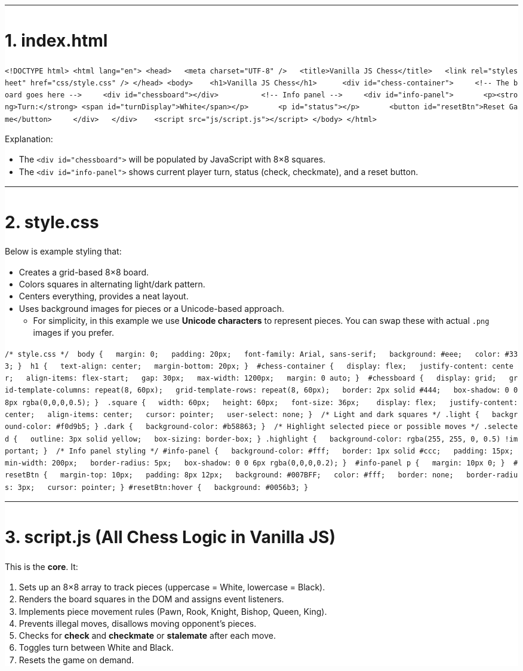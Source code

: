 * * *

1\. **index.html**
==================

`<!DOCTYPE html> <html lang="en"> <head>   <meta charset="UTF-8" />   <title>Vanilla JS Chess</title>   <link rel="stylesheet" href="css/style.css" /> </head> <body>    <h1>Vanilla JS Chess</h1>      <div id="chess-container">     <!-- The board goes here -->     <div id="chessboard"></div>          <!-- Info panel -->     <div id="info-panel">       <p><strong>Turn:</strong> <span id="turnDisplay">White</span></p>       <p id="status"></p>       <button id="resetBtn">Reset Game</button>     </div>   </div>    <script src="js/script.js"></script> </body> </html>`

Explanation:

*   The `<div id="chessboard">` will be populated by JavaScript with 8×8 squares.
*   The `<div id="info-panel">` shows current player turn, status (check, checkmate), and a reset button.

* * *

2\. **style.css**
=================

Below is example styling that:

*   Creates a grid-based 8×8 board.
*   Colors squares in alternating light/dark pattern.
*   Centers everything, provides a neat layout.
*   Uses background images for pieces or a Unicode-based approach.
    *   For simplicity, in this example we use **Unicode characters** to represent pieces. You can swap these with actual `.png` images if you prefer.

`/* style.css */  body {   margin: 0;   padding: 20px;   font-family: Arial, sans-serif;   background: #eee;   color: #333; }  h1 {   text-align: center;   margin-bottom: 20px; }  #chess-container {   display: flex;   justify-content: center;   align-items: flex-start;   gap: 30px;   max-width: 1200px;   margin: 0 auto; }  #chessboard {   display: grid;   grid-template-columns: repeat(8, 60px);   grid-template-rows: repeat(8, 60px);   border: 2px solid #444;   box-shadow: 0 0 8px rgba(0,0,0,0.5); }  .square {   width: 60px;   height: 60px;   font-size: 36px;    display: flex;   justify-content: center;   align-items: center;   cursor: pointer;   user-select: none; }  /* Light and dark squares */ .light {   background-color: #f0d9b5; } .dark {   background-color: #b58863; }  /* Highlight selected piece or possible moves */ .selected {   outline: 3px solid yellow;   box-sizing: border-box; } .highlight {   background-color: rgba(255, 255, 0, 0.5) !important; }  /* Info panel styling */ #info-panel {   background-color: #fff;   border: 1px solid #ccc;   padding: 15px;   min-width: 200px;   border-radius: 5px;   box-shadow: 0 0 6px rgba(0,0,0,0.2); }  #info-panel p {   margin: 10px 0; }  #resetBtn {   margin-top: 10px;   padding: 8px 12px;   background: #007BFF;   color: #fff;   border: none;   border-radius: 3px;   cursor: pointer; } #resetBtn:hover {   background: #0056b3; }`

* * *

3\. **script.js** (All Chess Logic in Vanilla JS)
=================================================

This is the **core**. It:

1.  Sets up an 8×8 array to track pieces (uppercase = White, lowercase = Black).
2.  Renders the board squares in the DOM and assigns event listeners.
3.  Implements piece movement rules (Pawn, Rook, Knight, Bishop, Queen, King).
4.  Prevents illegal moves, disallows moving opponent’s pieces.
5.  Checks for **check** and **checkmate** or **stalemate** after each move.
6.  Toggles turn between White and Black.
7.  Resets the game on demand.
